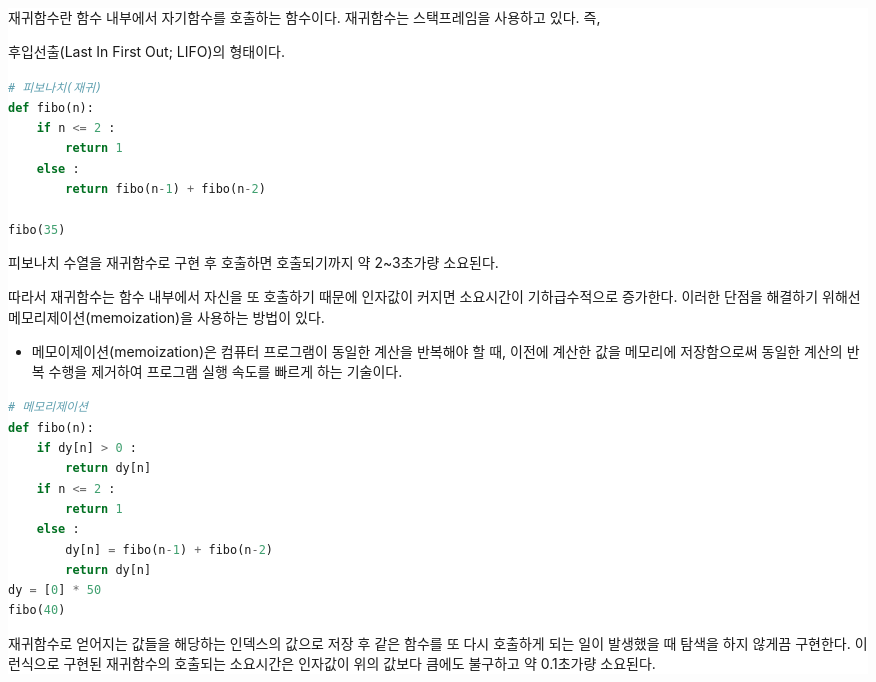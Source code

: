 재귀함수란 함수 내부에서 자기함수를 호출하는 함수이다. 재귀함수는 스택프레임을 사용하고 있다. 즉, 

후입선출(Last In First Out; LIFO)의 형태이다.

```python
# 피보나치(재귀)
def fibo(n):
    if n <= 2 :
        return 1
    else :
        return fibo(n-1) + fibo(n-2)
    
fibo(35)
```

피보나치 수열을 재귀함수로 구현 후 호출하면 호출되기까지 약 2~3초가량 소요된다.

따라서 재귀함수는 함수 내부에서 자신을 또 호출하기 때문에 인자값이 커지면 소요시간이 기하급수적으로 증가한다. 이러한 단점을 해결하기 위해선 메모리제이션(memoization)을 사용하는 방법이 있다.

- 메모이제이션(memoization)은 컴퓨터 프로그램이 동일한 계산을 반복해야 할 때, 이전에 계산한 값을 메모리에 저장함으로써 동일한 계산의 반복 수행을 제거하여 프로그램 실행 속도를 빠르게 하는 기술이다.

```python
# 메모리제이션
def fibo(n):
    if dy[n] > 0 :
        return dy[n]
    if n <= 2 :
        return 1
    else :
        dy[n] = fibo(n-1) + fibo(n-2)
        return dy[n]
dy = [0] * 50
fibo(40)
```

재귀함수로 얻어지는 값들을 해당하는 인덱스의 값으로 저장 후 같은 함수를 또 다시 호출하게 되는 일이 발생했을 때 탐색을 하지 않게끔 구현한다. 이런식으로 구현된 재귀함수의 호출되는 소요시간은 인자값이 위의 값보다 큼에도 불구하고 약 0.1초가량 소요된다.